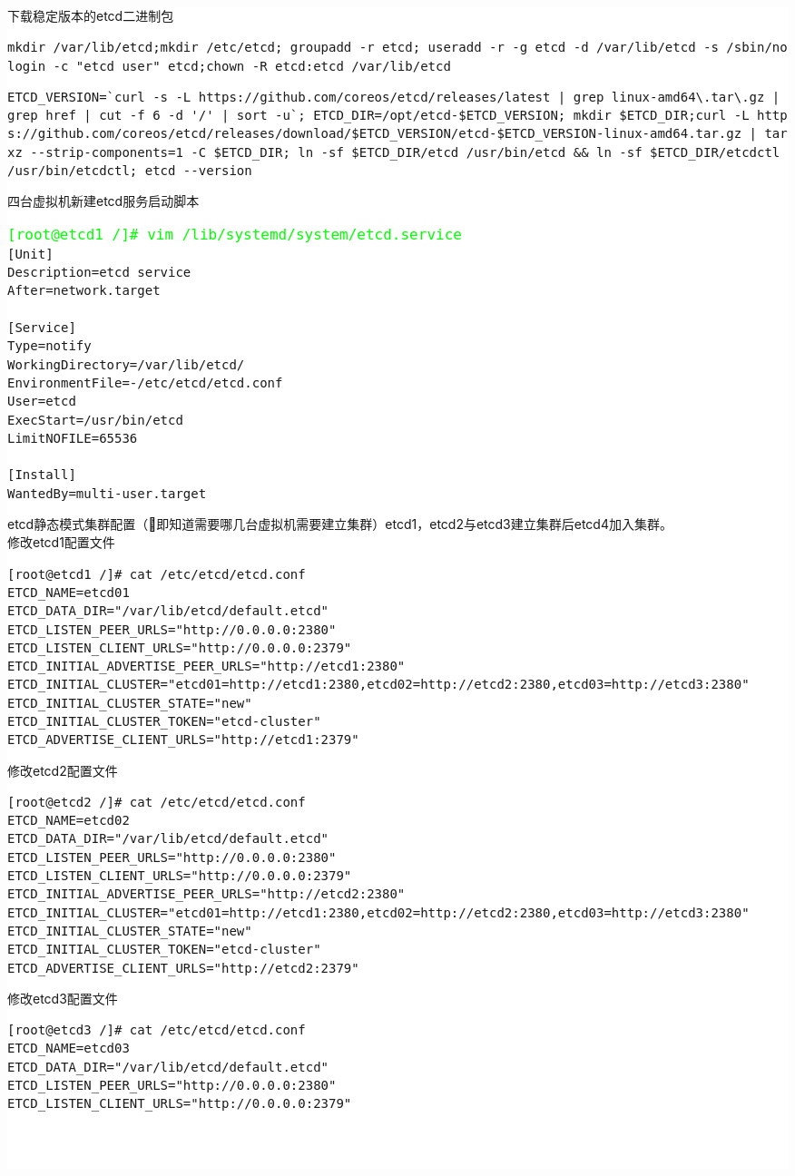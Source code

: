 下载稳定版本的etcd二进制包<br>
<pre>
mkdir /var/lib/etcd;mkdir /etc/etcd; groupadd -r etcd; useradd -r -g etcd -d /var/lib/etcd -s /sbin/nologin -c "etcd user" etcd;chown -R etcd:etcd /var/lib/etcd
</pre>
<pre>
ETCD_VERSION=`curl -s -L https://github.com/coreos/etcd/releases/latest | grep linux-amd64\.tar\.gz | grep href | cut -f 6 -d '/' | sort -u`; ETCD_DIR=/opt/etcd-$ETCD_VERSION; mkdir $ETCD_DIR;curl -L https://github.com/coreos/etcd/releases/download/$ETCD_VERSION/etcd-$ETCD_VERSION-linux-amd64.tar.gz | tar xz --strip-components=1 -C $ETCD_DIR; ln -sf $ETCD_DIR/etcd /usr/bin/etcd && ln -sf $ETCD_DIR/etcdctl /usr/bin/etcdctl; etcd --version
</pre>

四台虚拟机新建etcd服务启动脚本
<pre>
<font color=#00FF00 size=4 >[root@etcd1 /]# vim /lib/systemd/system/etcd.service</font>
[Unit]
Description=etcd service
After=network.target

[Service]
Type=notify
WorkingDirectory=/var/lib/etcd/
EnvironmentFile=-/etc/etcd/etcd.conf
User=etcd
ExecStart=/usr/bin/etcd
LimitNOFILE=65536

[Install]
WantedBy=multi-user.target
</pre>
etcd静态模式集群配置（即知道需要哪几台虚拟机需要建立集群）etcd1，etcd2与etcd3建立集群后etcd4加入集群。<br>
修改etcd1配置文件
<pre>
[root@etcd1 /]# cat /etc/etcd/etcd.conf
ETCD_NAME=etcd01
ETCD_DATA_DIR="/var/lib/etcd/default.etcd"
ETCD_LISTEN_PEER_URLS="http://0.0.0.0:2380"
ETCD_LISTEN_CLIENT_URLS="http://0.0.0.0:2379"
ETCD_INITIAL_ADVERTISE_PEER_URLS="http://etcd1:2380"
ETCD_INITIAL_CLUSTER="etcd01=http://etcd1:2380,etcd02=http://etcd2:2380,etcd03=http://etcd3:2380"
ETCD_INITIAL_CLUSTER_STATE="new"
ETCD_INITIAL_CLUSTER_TOKEN="etcd-cluster"
ETCD_ADVERTISE_CLIENT_URLS="http://etcd1:2379"
</pre>
修改etcd2配置文件
<pre>
[root@etcd2 /]# cat /etc/etcd/etcd.conf
ETCD_NAME=etcd02
ETCD_DATA_DIR="/var/lib/etcd/default.etcd"
ETCD_LISTEN_PEER_URLS="http://0.0.0.0:2380"
ETCD_LISTEN_CLIENT_URLS="http://0.0.0.0:2379"
ETCD_INITIAL_ADVERTISE_PEER_URLS="http://etcd2:2380"
ETCD_INITIAL_CLUSTER="etcd01=http://etcd1:2380,etcd02=http://etcd2:2380,etcd03=http://etcd3:2380"
ETCD_INITIAL_CLUSTER_STATE="new"
ETCD_INITIAL_CLUSTER_TOKEN="etcd-cluster"
ETCD_ADVERTISE_CLIENT_URLS="http://etcd2:2379"
</pre>
修改etcd3配置文件
<pre>
[root@etcd3 /]# cat /etc/etcd/etcd.conf
ETCD_NAME=etcd03
ETCD_DATA_DIR="/var/lib/etcd/default.etcd"
ETCD_LISTEN_PEER_URLS="http://0.0.0.0:2380"
ETCD_LISTEN_CLIENT_URLS="http://0.0.0.0:2379"